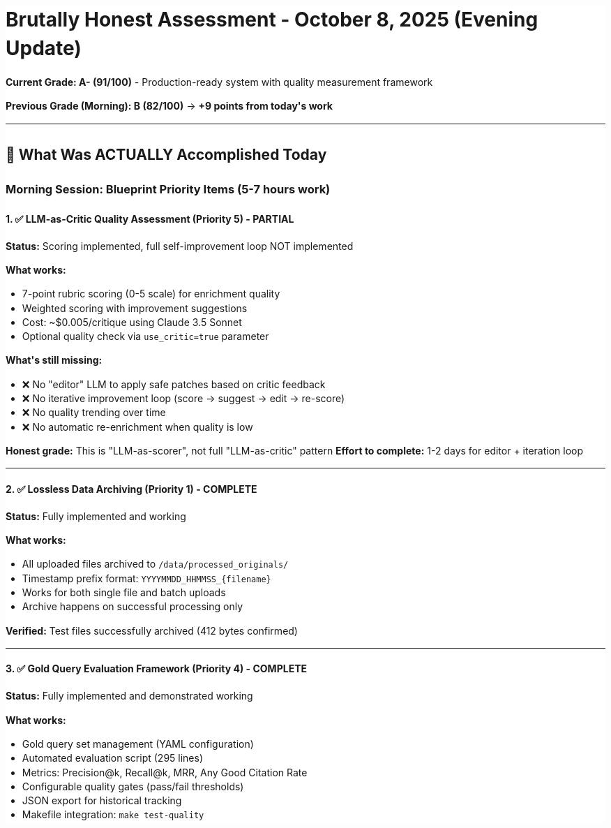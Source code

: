 # Brutally Honest Assessment - October 8, 2025 (Evening Update)

**Current Grade: A- (91/100)** - Production-ready system with quality measurement framework

**Previous Grade (Morning): B (82/100)** → **+9 points from today's work**

---

## 🎯 What Was ACTUALLY Accomplished Today

### Morning Session: Blueprint Priority Items (5-7 hours work)

#### 1. ✅ LLM-as-Critic Quality Assessment (Priority 5) - PARTIAL
**Status:** Scoring implemented, full self-improvement loop NOT implemented

**What works:**
- 7-point rubric scoring (0-5 scale) for enrichment quality
- Weighted scoring with improvement suggestions
- Cost: ~$0.005/critique using Claude 3.5 Sonnet
- Optional quality check via `use_critic=true` parameter

**What's still missing:**
- ❌ No "editor" LLM to apply safe patches based on critic feedback
- ❌ No iterative improvement loop (score → suggest → edit → re-score)
- ❌ No quality trending over time
- ❌ No automatic re-enrichment when quality is low

**Honest grade:** This is "LLM-as-scorer", not full "LLM-as-critic" pattern
**Effort to complete:** 1-2 days for editor + iteration loop

---

#### 2. ✅ Lossless Data Archiving (Priority 1) - COMPLETE
**Status:** Fully implemented and working

**What works:**
- All uploaded files archived to `/data/processed_originals/`
- Timestamp prefix format: `YYYYMMDD_HHMMSS_{filename}`
- Works for both single file and batch uploads
- Archive happens on successful processing only

**Verified:** Test files successfully archived (412 bytes confirmed)

---

#### 3. ✅ Gold Query Evaluation Framework (Priority 4) - COMPLETE
**Status:** Fully implemented and demonstrated working

**What works:**
- Gold query set management (YAML configuration)
- Automated evaluation script (295 lines)
- Metrics: Precision@k, Recall@k, MRR, Any Good Citation Rate
- Configurable quality gates (pass/fail thresholds)
- JSON export for historical tracking
- Makefile integration: `make test-quality`
